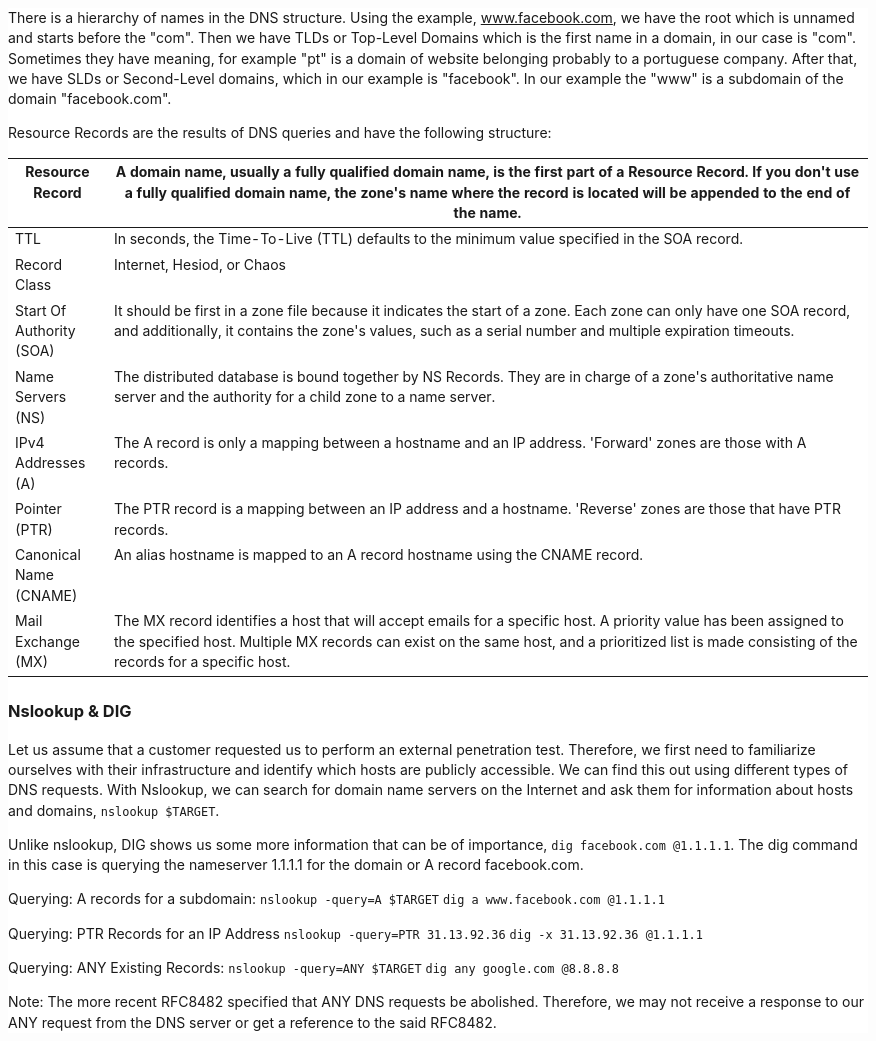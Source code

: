 There is a hierarchy of names in the DNS structure. 
Using the example, www.facebook.com, we have the root which is unnamed and starts before the "com".
Then we have TLDs or Top-Level Domains which is the first name in a domain, in our case is "com". Sometimes they have meaning, for example "pt" is a domain of website belonging probably to a portuguese company.
After that, we have SLDs or Second-Level domains, which in our example is "facebook". 
In our example the "www" is a subdomain of the domain "facebook.com".

Resource Records are the results of DNS queries and have the following structure:

| Resource Record          | A domain name, usually a fully qualified domain name, is the first  part of a Resource Record. If you don't use a fully qualified domain  name, the zone's name where the record is located will be appended to  the end of the name.                                   |
|--------------------------|-------------------------------------------------------------------------------------------------------------------------------------------------------------------------------------------------------------------------------------------------------------------------|
| TTL                      | In seconds, the Time-To-Live (TTL) defaults to the minimum value specified in the SOA record.                                                                                                                                                                           |
| Record Class             | Internet, Hesiod, or Chaos                                                                                                                                                                                                                                              |
| Start Of Authority (SOA) | It should be first in a zone file because it indicates the start of a zone. Each zone can only have one SOA record, and additionally, it contains the zone's values, such as a serial number and multiple expiration timeouts.                                          |
| Name Servers (NS)        | The distributed database is bound together by NS Records. They are in charge of a zone's authoritative name server and the authority for a child zone to a name server.                                                                                                 |
| IPv4 Addresses (A)       | The A record is only a mapping between a hostname and an IP address. 'Forward' zones are those with A records.                                                                                                                                                          |
| Pointer (PTR)            | The PTR record is a mapping between an IP address and a hostname. 'Reverse' zones are those that have PTR records.                                                                                                                                                      |
| Canonical Name (CNAME)   | An alias hostname is mapped to an A record hostname using the CNAME record.                                                                                                                                                                                             |
| Mail Exchange (MX)       | The MX record identifies a host that will accept emails  for a specific host. A priority value has been assigned to the  specified host. Multiple MX records can exist on the same host, and a  prioritized list is made consisting of the records for a specific host. |



### Nslookup & DIG

Let us assume that a customer requested us to perform an external penetration test. 
Therefore, we first need to familiarize ourselves with their infrastructure and identify which hosts are publicly accessible. 
We can find this out using different types of DNS requests. With Nslookup, we can search for domain name servers on the Internet and ask them for information about hosts and domains, `nslookup $TARGET`.

Unlike nslookup, DIG shows us some more information that can be of importance, `dig facebook.com @1.1.1.1`.
The dig command in this case is querying the nameserver 1.1.1.1 for the domain or A record facebook.com.

Querying: A records for a subdomain:
`nslookup -query=A $TARGET`
`dig a www.facebook.com @1.1.1.1`

Querying: PTR Records for an IP Address
`nslookup -query=PTR 31.13.92.36`
`dig -x 31.13.92.36 @1.1.1.1`

Querying: ANY Existing Records:
`nslookup -query=ANY $TARGET`
`dig any google.com @8.8.8.8`

Note: The more recent RFC8482 specified that ANY DNS requests be abolished. Therefore, we may not receive a response to our ANY request from the DNS server or get a reference to the said RFC8482.
